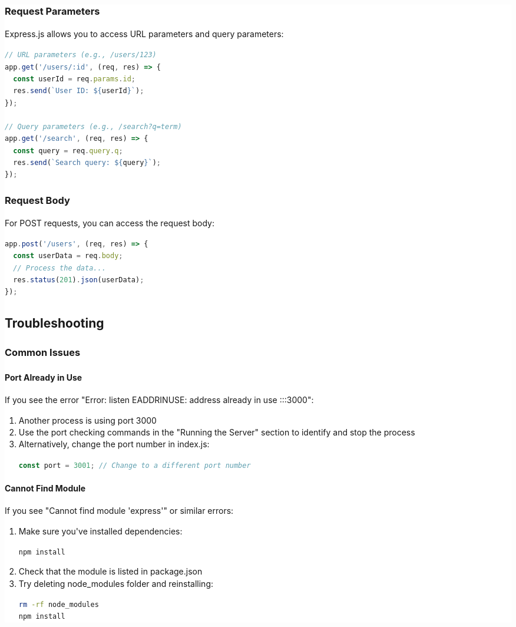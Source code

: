 ### Request Parameters

Express.js allows you to access URL parameters and query parameters:

```javascript
// URL parameters (e.g., /users/123)
app.get('/users/:id', (req, res) => {
  const userId = req.params.id;
  res.send(`User ID: ${userId}`);
});

// Query parameters (e.g., /search?q=term)
app.get('/search', (req, res) => {
  const query = req.query.q;
  res.send(`Search query: ${query}`);
});
```

### Request Body

For POST requests, you can access the request body:

```javascript
app.post('/users', (req, res) => {
  const userData = req.body;
  // Process the data...
  res.status(201).json(userData);
});
```

## Troubleshooting

### Common Issues

#### Port Already in Use

If you see the error "Error: listen EADDRINUSE: address already in use :::3000":

1. Another process is using port 3000
2. Use the port checking commands in the "Running the Server" section to identify and stop the process
3. Alternatively, change the port number in index.js:
   ```javascript
   const port = 3001; // Change to a different port number
   ```

#### Cannot Find Module

If you see "Cannot find module 'express'" or similar errors:

1. Make sure you've installed dependencies:
   ```bash
   npm install
   ```
2. Check that the module is listed in package.json
3. Try deleting node_modules folder and reinstalling:
   ```bash
   rm -rf node_modules
   npm install
   ```
